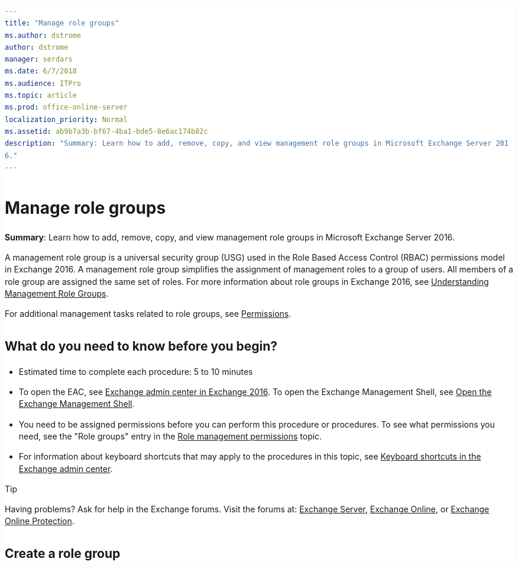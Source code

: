 ```yaml
---
title: "Manage role groups"
ms.author: dstrome
author: dstrome
manager: serdars
ms.date: 6/7/2018
ms.audience: ITPro
ms.topic: article
ms.prod: office-online-server
localization_priority: Normal
ms.assetid: ab9b7a3b-bf67-4ba1-bde5-8e6ac174b82c
description: "Summary: Learn how to add, remove, copy, and view management role groups in Microsoft Exchange Server 2016."
---
```


# Manage role groups

 **Summary**: Learn how to add, remove, copy, and view management role groups in Microsoft Exchange Server 2016.
  
A management role group is a universal security group (USG) used in the Role Based Access Control (RBAC) permissions model in Exchange 2016. A management role group simplifies the assignment of management roles to a group of users. All members of a role group are assigned the same set of roles. For more information about role groups in Exchange 2016, see [Understanding Management Role Groups](http://technet.microsoft.com/library/2a92e06c-523e-4fd4-a937-152562b7741d.aspx).
  
For additional management tasks related to role groups, see [Permissions](permissions.md).
  
## What do you need to know before you begin?

- Estimated time to complete each procedure: 5 to 10 minutes
    
- To open the EAC, see [Exchange admin center in Exchange 2016](../architecture/client-access/exchange-admin-center.md). To open the Exchange Management Shell, see [Open the Exchange Management Shell](http://technet.microsoft.com/library/63976059-25f8-4b4f-b597-633e78b803c0.aspx).
    
- You need to be assigned permissions before you can perform this procedure or procedures. To see what permissions you need, see the "Role groups" entry in the [Role management permissions](feature-permissions/rbac-permissions.md) topic. 
    
- For information about keyboard shortcuts that may apply to the procedures in this topic, see [Keyboard shortcuts in the Exchange admin center](../about-documentation/exchange-admin-center-keyboard-shortcuts.md).
    
> [!TIP]
> Having problems? Ask for help in the Exchange forums. Visit the forums at: [Exchange Server](https://go.microsoft.com/fwlink/p/?linkId=60612), [Exchange Online](https://go.microsoft.com/fwlink/p/?linkId=267542), or [Exchange Online Protection](https://go.microsoft.com/fwlink/p/?linkId=285351). 
  
## Create a role group
<a name="CreateRG"> </a>
